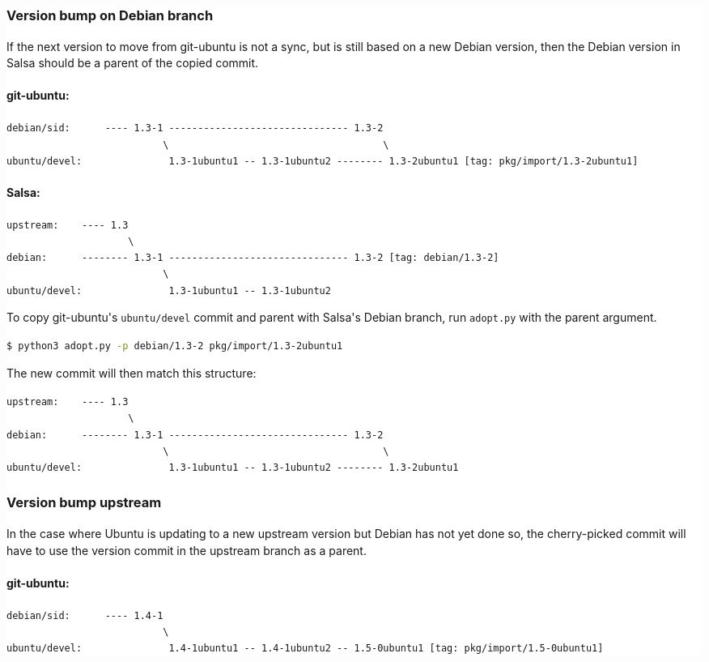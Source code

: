 ### Version bump on Debian branch

If the next version to move from git-ubuntu is not a sync, but is still based
on a new Debian version, then the Debian version in Salsa should be a parent of
the copied commit.

#### git-ubuntu:

```text
debian/sid:      ---- 1.3-1 ------------------------------- 1.3-2
                           \                                     \
ubuntu/devel:               1.3-1ubuntu1 -- 1.3-1ubuntu2 -------- 1.3-2ubuntu1 [tag: pkg/import/1.3-2ubuntu1]
```

#### Salsa:

```text
upstream:    ---- 1.3
                     \
debian:      -------- 1.3-1 ------------------------------- 1.3-2 [tag: debian/1.3-2]
                           \
ubuntu/devel:               1.3-1ubuntu1 -- 1.3-1ubuntu2
```

To copy git-ubuntu's `ubuntu/devel` commit and parent with Salsa's Debian
branch, run `adopt.py` with the parent argument.

```bash
$ python3 adopt.py -p debian/1.3-2 pkg/import/1.3-2ubuntu1
```

The new commit will then match this structure:

```text
upstream:    ---- 1.3
                     \
debian:      -------- 1.3-1 ------------------------------- 1.3-2
                           \                                     \
ubuntu/devel:               1.3-1ubuntu1 -- 1.3-1ubuntu2 -------- 1.3-2ubuntu1
```

### Version bump upstream

In the case where Ubuntu is updating to a new upstream version but Debian has
not yet done so, the cherry-picked commit will have to use the version commit
in the upstream branch as a parent.

#### git-ubuntu:

```text
debian/sid:      ---- 1.4-1
                           \
ubuntu/devel:               1.4-1ubuntu1 -- 1.4-1ubuntu2 -- 1.5-0ubuntu1 [tag: pkg/import/1.5-0ubuntu1]
```
